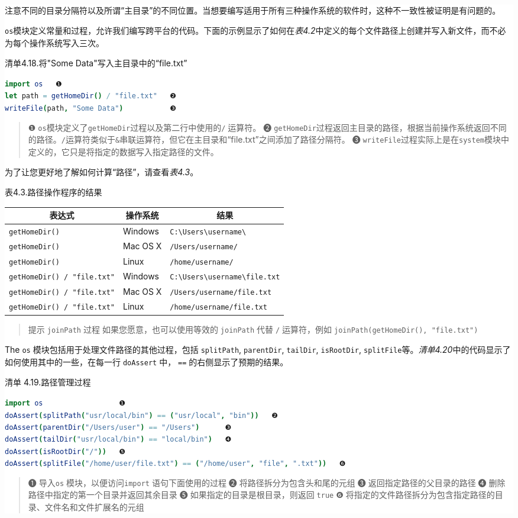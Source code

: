 注意不同的目录分隔符以及所谓“主目录”的不同位置。当想要编写适用于所有三种操作系统的软件时，这种不一致性被证明是有问题的。

`os`模块定义常量和过程，允许我们编写跨平台的代码。下面的示例显示了如何在*表4.2*中定义的每个文件路径上创建并写入新文件，而不必为每个操作系统写入三次。

清单4.18.将"Some Data"写入主目录中的“file.txt”


```nim
import os   ❶
let path = getHomeDir() / "file.txt"   ❷
writeFile(path, "Some Data")           ❸
```

>❶ `os`模块定义了`getHomeDir`过程以及第二行中使用的`/` 运算符。
❷ `getHomeDir`过程返回主目录的路径，根据当前操作系统返回不同的路径。`/`运算符类似于`&`串联运算符，但它在主目录和“file.txt”之间添加了路径分隔符。
❸ `writeFile`过程实际上是在`system`模块中定义的，它只是将指定的数据写入指定路径的文件。


为了让您更好地了解如何计算“路径”，请查看*表4.3*。

表4.3.路径操作程序的结果

|表达式 | 操作系统 | 结果 |
| -- | -- | --
| `getHomeDir()` | Windows | `C:\Users\username\` |
| `getHomeDir()` | Mac OS X | `/Users/username/` |
| `getHomeDir()` | Linux | `/home/username/` |
| `getHomeDir() / "file.txt"` | Windows | `C:\Users\username\file.txt` |
| `getHomeDir() / "file.txt"` | Mac OS X | `/Users/username/file.txt` |
| `getHomeDir() / "file.txt"` | Linux | `/home/username/file.txt` |


> 提示 `joinPath` 过程
如果您愿意，也可以使用等效的 `joinPath` 代替 `/` 运算符，例如 `joinPath(getHomeDir(), "file.txt")`


The `os` 模块包括用于处理文件路径的其他过程，包括 `splitPath`, `parentDir`, `tailDir`, `isRootDir`, `splitFile`等。*清单4.20*中的代码显示了如何使用其中的一些，在每一行 `doAssert` 中， `==` 的右侧显示了预期的结果。

清单 4.19.路径管理过程

```nim
import os                  ❶
doAssert(splitPath("usr/local/bin") == ("usr/local", "bin"))   ❷
doAssert(parentDir("/Users/user") == "/Users")      ❸
doAssert(tailDir("usr/local/bin") == "local/bin")   ❹
doAssert(isRootDir("/"))   ❺
doAssert(splitFile("/home/user/file.txt") == ("/home/user", "file", ".txt"))   ❻
```

>❶ 导入`os` 模块，以便访问`import` 语句下面使用的过程
❷ 将路径拆分为包含头和尾的元组
❸ 返回指定路径的父目录的路径
❹ 删除路径中指定的第一个目录并返回其余目录
❺ 如果指定的目录是根目录，则返回 `true`
❻ 将指定的文件路径拆分为包含指定路径的目录、文件名和文件扩展名的元组

